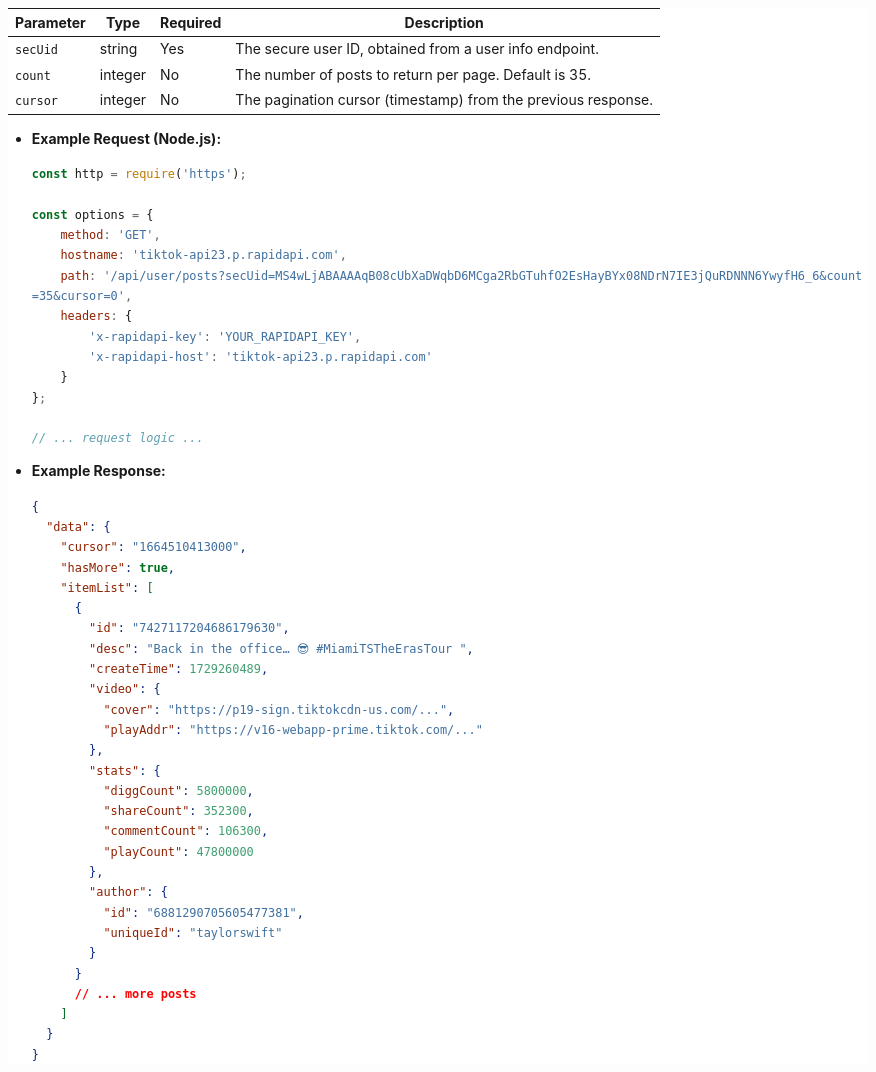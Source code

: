 | Parameter | Type    | Required | Description                                             |
| --------- | ------- | -------- | ------------------------------------------------------- |
| `secUid`  | string  | Yes      | The secure user ID, obtained from a user info endpoint. |
| `count`   | integer | No       | The number of posts to return per page. Default is 35.  |
| `cursor`  | integer | No       | The pagination cursor (timestamp) from the previous response. |

*   **Example Request (Node.js):**
    ```javascript
    const http = require('https');

    const options = {
        method: 'GET',
        hostname: 'tiktok-api23.p.rapidapi.com',
        path: '/api/user/posts?secUid=MS4wLjABAAAAqB08cUbXaDWqbD6MCga2RbGTuhfO2EsHayBYx08NDrN7IE3jQuRDNNN6YwyfH6_6&count=35&cursor=0',
        headers: {
            'x-rapidapi-key': 'YOUR_RAPIDAPI_KEY',
            'x-rapidapi-host': 'tiktok-api23.p.rapidapi.com'
        }
    };

    // ... request logic ...
    ```

*   **Example Response:**
    ```json
    {
      "data": {
        "cursor": "1664510413000",
        "hasMore": true,
        "itemList": [
          {
            "id": "7427117204686179630",
            "desc": "Back in the office… 😎 #MiamiTSTheErasTour ",
            "createTime": 1729260489,
            "video": {
              "cover": "https://p19-sign.tiktokcdn-us.com/...",
              "playAddr": "https://v16-webapp-prime.tiktok.com/..."
            },
            "stats": {
              "diggCount": 5800000,
              "shareCount": 352300,
              "commentCount": 106300,
              "playCount": 47800000
            },
            "author": {
              "id": "6881290705605477381",
              "uniqueId": "taylorswift"
            }
          }
          // ... more posts
        ]
      }
    }
    ```
